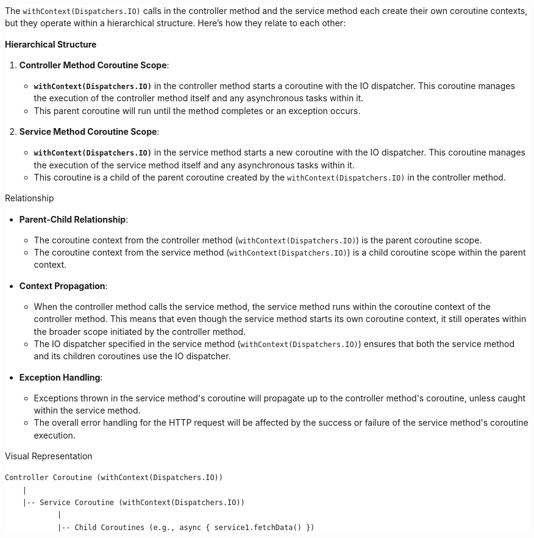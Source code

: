 

The `withContext(Dispatchers.IO)` calls in the controller method and the service method each create their own coroutine contexts, but they operate within a hierarchical structure. Here’s how they relate to each other:



**Hierarchical Structure**

1. **Controller Method Coroutine Scope**:
    - **`withContext(Dispatchers.IO)`** in the controller method starts a coroutine with the IO dispatcher. This coroutine manages the execution of the controller method itself and any asynchronous tasks within it.
    - This parent coroutine will run until the method completes or an exception occurs.

2. **Service Method Coroutine Scope**:
    - **`withContext(Dispatchers.IO)`** in the service method starts a new coroutine with the IO dispatcher. This coroutine manages the execution of the service method itself and any asynchronous tasks within it.
    - This coroutine is a child of the parent coroutine created by the `withContext(Dispatchers.IO)` in the controller method.



Relationship

- **Parent-Child Relationship**:
    - The coroutine context from the controller method (`withContext(Dispatchers.IO)`) is the parent coroutine scope.
    - The coroutine context from the service method (`withContext(Dispatchers.IO)`) is a child coroutine scope within the parent context.

- **Context Propagation**:
    - When the controller method calls the service method, the service method runs within the coroutine context of the controller method. This means that even though the service method starts its own coroutine context, it still operates within the broader scope initiated by the controller method.
    - The IO dispatcher specified in the service method (`withContext(Dispatchers.IO)`) ensures that both the service method and its children coroutines use the IO dispatcher.

- **Exception Handling**:
    - Exceptions thrown in the service method's coroutine will propagate up to the controller method's coroutine, unless caught within the service method.
    - The overall error handling for the HTTP request will be affected by the success or failure of the service method's coroutine execution.



Visual Representation

```
Controller Coroutine (withContext(Dispatchers.IO))
    |
    |-- Service Coroutine (withContext(Dispatchers.IO))
            |
            |-- Child Coroutines (e.g., async { service1.fetchData() })
```


